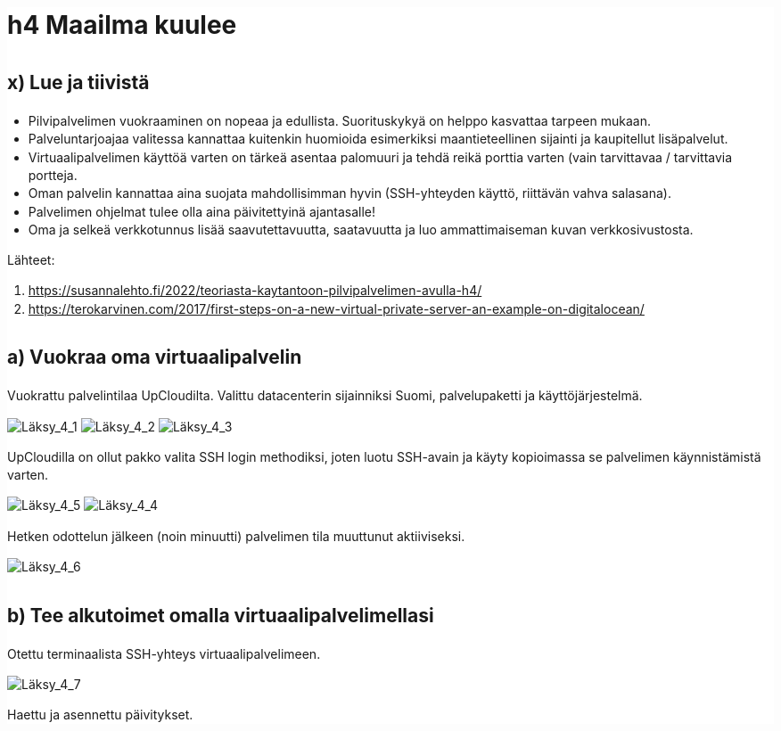 # h4 Maailma kuulee

## x) Lue ja tiivistä

- Pilvipalvelimen vuokraaminen on nopeaa ja edullista. Suorituskykyä on helppo kasvattaa tarpeen mukaan.
- Palveluntarjoajaa valitessa kannattaa kuitenkin huomioida esimerkiksi maantieteellinen sijainti ja kaupitellut lisäpalvelut.
- Virtuaalipalvelimen käyttöä varten on tärkeä asentaa palomuuri ja tehdä reikä porttia varten (vain tarvittavaa / tarvittavia portteja.
- Oman palvelin kannattaa aina suojata mahdollisimman hyvin (SSH-yhteyden käyttö, riittävän vahva salasana).
- Palvelimen ohjelmat tulee olla aina päivitettyinä ajantasalle!
- Oma ja selkeä verkkotunnus lisää saavutettavuutta, saatavuutta ja luo ammattimaiseman kuvan verkkosivustosta.

Lähteet:
1. https://susannalehto.fi/2022/teoriasta-kaytantoon-pilvipalvelimen-avulla-h4/
2. https://terokarvinen.com/2017/first-steps-on-a-new-virtual-private-server-an-example-on-digitalocean/
  
## a) Vuokraa oma virtuaalipalvelin

Vuokrattu palvelintilaa UpCloudilta. Valittu datacenterin sijainniksi Suomi, palvelupaketti ja käyttöjärjestelmä.

<img width="443" height="424" alt="Läksy_4_1" src="https://github.com/user-attachments/assets/e158df8b-79b5-43a7-bc5e-a6310829d0e8" />

<img width="439" height="357" alt="Läksy_4_2" src="https://github.com/user-attachments/assets/5787ddbb-cd0a-4e04-9def-b2922c7d16ff" />

<img width="406" height="345" alt="Läksy_4_3" src="https://github.com/user-attachments/assets/c44c9d42-c0f9-4028-9795-c36284b0e2c8" />

UpCloudilla on ollut pakko valita SSH login methodiksi, joten luotu SSH-avain ja käyty kopioimassa se palvelimen käynnistämistä varten.

<img width="583" height="266" alt="Läksy_4_5" src="https://github.com/user-attachments/assets/32c8d710-d47b-4783-bf2f-953ab6943fc4" />
<img width="431" height="301" alt="Läksy_4_4" src="https://github.com/user-attachments/assets/9f52e09c-66f5-4750-aa5f-abda3bb06729" />

Hetken odottelun jälkeen (noin minuutti) palvelimen tila muuttunut aktiiviseksi.

<img width="795" height="300" alt="Läksy_4_6" src="https://github.com/user-attachments/assets/dde47720-db32-41cd-bbfd-5db3f3af5dc4" />

## b) Tee alkutoimet omalla virtuaalipalvelimellasi

Otettu terminaalista SSH-yhteys virtuaalipalvelimeen.

<img width="637" height="106" alt="Läksy_4_7" src="https://github.com/user-attachments/assets/1cb5cd8f-96ec-493e-a192-cbe1002e80a7" />

Haettu ja asennettu päivitykset.
